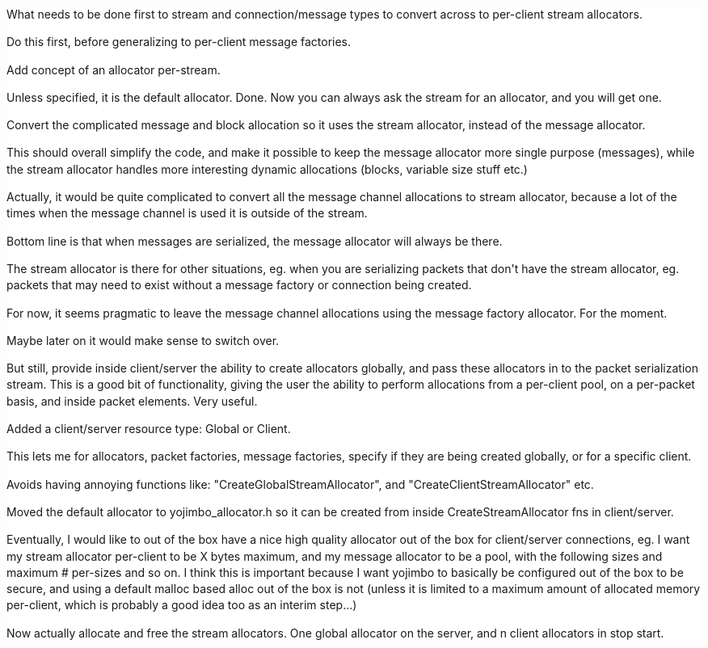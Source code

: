 What needs to be done first to stream and connection/message types to convert across to per-client stream allocators.

Do this first, before generalizing to per-client message factories.

Add concept of an allocator per-stream.

Unless specified, it is the default allocator. Done. Now you can always ask the stream for an allocator, and you will get one.

Convert the complicated message and block allocation so it uses the stream allocator, instead of the message allocator.

This should overall simplify the code, and make it possible to keep the message allocator more single purpose (messages),
while the stream allocator handles more interesting dynamic allocations (blocks, variable size stuff etc.)

Actually, it would be quite complicated to convert all the message channel allocations to stream allocator,
because a lot of the times when the message channel is used it is outside of the stream.

Bottom line is that when messages are serialized, the message allocator will always be there.

The stream allocator is there for other situations, eg. when you are serializing packets that don't have the stream allocator,
eg. packets that may need to exist without a message factory or connection being created.

For now, it seems pragmatic to leave the message channel allocations using the message factory allocator. For the moment.

Maybe later on it would make sense to switch over.

But still, provide inside client/server the ability to create allocators globally, and pass these allocators in to the
packet serialization stream. This is a good bit of functionality, giving the user the ability to perform allocations
from a per-client pool, on a per-packet basis, and inside packet elements. Very useful.

Added a client/server resource type: Global or Client.

This lets me for allocators, packet factories, message factories, specify if they are being created globally, or for a specific client.

Avoids having annoying functions like: "CreateGlobalStreamAllocator", and "CreateClientStreamAllocator" etc.

Moved the default allocator to yojimbo_allocator.h so it can be created from inside CreateStreamAllocator fns in client/server.

Eventually, I would like to out of the box have a nice high quality allocator out of the box for client/server connections, eg. I want my stream allocator per-client to be X bytes maximum, and my message allocator to be a pool, with the following sizes and maximum # per-sizes and so on. I think this is important because I want yojimbo to basically be configured out of the box to be secure, and using a default malloc based alloc out of the box is not (unless it is limited to a maximum amount of allocated memory per-client, which is probably a good idea too as an interim step...)

Now actually allocate and free the stream allocators. One global allocator on the server, and n client allocators in stop start.
